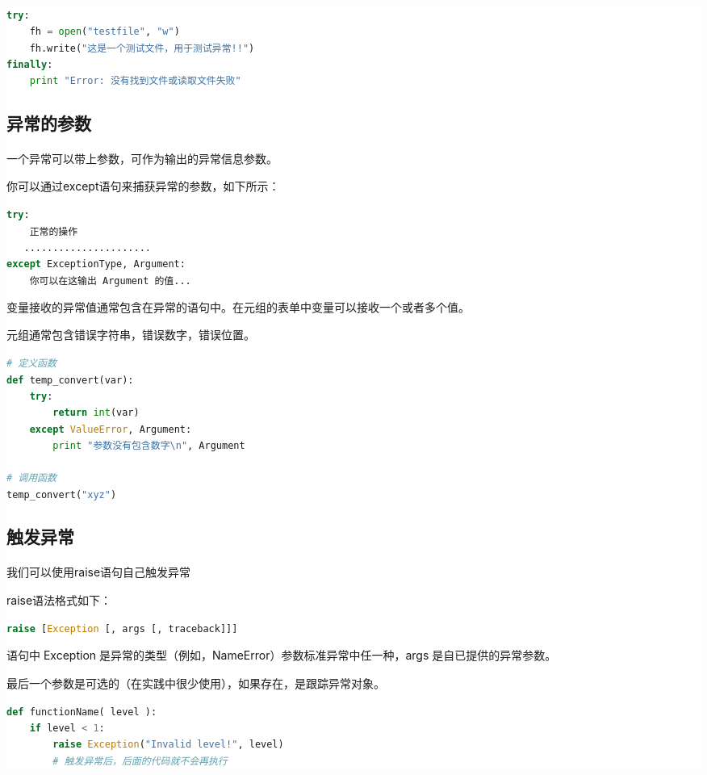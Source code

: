 ```python
try:
    fh = open("testfile", "w")
    fh.write("这是一个测试文件，用于测试异常!!")
finally:
    print "Error: 没有找到文件或读取文件失败"
```

## 异常的参数

一个异常可以带上参数，可作为输出的异常信息参数。

你可以通过except语句来捕获异常的参数，如下所示：

```python
try:
    正常的操作
   ......................
except ExceptionType, Argument:
    你可以在这输出 Argument 的值...
```

变量接收的异常值通常包含在异常的语句中。在元组的表单中变量可以接收一个或者多个值。

元组通常包含错误字符串，错误数字，错误位置。

```python
# 定义函数
def temp_convert(var):
    try:
        return int(var)
    except ValueError, Argument:
        print "参数没有包含数字\n", Argument

# 调用函数
temp_convert("xyz")
```

## 触发异常

我们可以使用raise语句自己触发异常

raise语法格式如下：

```python
raise [Exception [, args [, traceback]]]
```

语句中 Exception 是异常的类型（例如，NameError）参数标准异常中任一种，args 是自已提供的异常参数。

最后一个参数是可选的（在实践中很少使用），如果存在，是跟踪异常对象。

```python
def functionName( level ):
    if level < 1:
        raise Exception("Invalid level!", level)
        # 触发异常后，后面的代码就不会再执行
```
